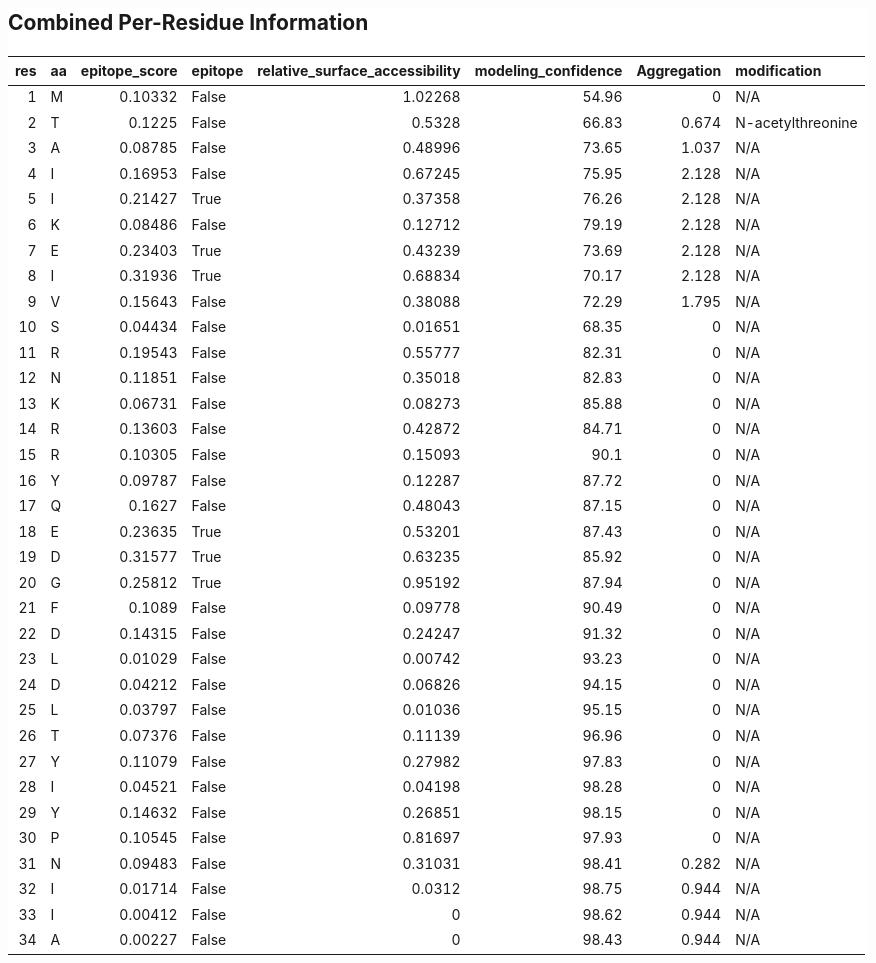## Combined Per-Residue Information

|   res | aa   |   epitope_score | epitope   |   relative_surface_accessibility |   modeling_confidence |   Aggregation | modification                            |
|------:|:-----|----------------:|:----------|---------------------------------:|----------------------:|--------------:|:----------------------------------------|
|     1 | M    |         0.10332 | False     |                          1.02268 |                 54.96 |         0     | N/A                                     |
|     2 | T    |         0.1225  | False     |                          0.5328  |                 66.83 |         0.674 | N-acetylthreonine                       |
|     3 | A    |         0.08785 | False     |                          0.48996 |                 73.65 |         1.037 | N/A                                     |
|     4 | I    |         0.16953 | False     |                          0.67245 |                 75.95 |         2.128 | N/A                                     |
|     5 | I    |         0.21427 | True      |                          0.37358 |                 76.26 |         2.128 | N/A                                     |
|     6 | K    |         0.08486 | False     |                          0.12712 |                 79.19 |         2.128 | N/A                                     |
|     7 | E    |         0.23403 | True      |                          0.43239 |                 73.69 |         2.128 | N/A                                     |
|     8 | I    |         0.31936 | True      |                          0.68834 |                 70.17 |         2.128 | N/A                                     |
|     9 | V    |         0.15643 | False     |                          0.38088 |                 72.29 |         1.795 | N/A                                     |
|    10 | S    |         0.04434 | False     |                          0.01651 |                 68.35 |         0     | N/A                                     |
|    11 | R    |         0.19543 | False     |                          0.55777 |                 82.31 |         0     | N/A                                     |
|    12 | N    |         0.11851 | False     |                          0.35018 |                 82.83 |         0     | N/A                                     |
|    13 | K    |         0.06731 | False     |                          0.08273 |                 85.88 |         0     | N/A                                     |
|    14 | R    |         0.13603 | False     |                          0.42872 |                 84.71 |         0     | N/A                                     |
|    15 | R    |         0.10305 | False     |                          0.15093 |                 90.1  |         0     | N/A                                     |
|    16 | Y    |         0.09787 | False     |                          0.12287 |                 87.72 |         0     | N/A                                     |
|    17 | Q    |         0.1627  | False     |                          0.48043 |                 87.15 |         0     | N/A                                     |
|    18 | E    |         0.23635 | True      |                          0.53201 |                 87.43 |         0     | N/A                                     |
|    19 | D    |         0.31577 | True      |                          0.63235 |                 85.92 |         0     | N/A                                     |
|    20 | G    |         0.25812 | True      |                          0.95192 |                 87.94 |         0     | N/A                                     |
|    21 | F    |         0.1089  | False     |                          0.09778 |                 90.49 |         0     | N/A                                     |
|    22 | D    |         0.14315 | False     |                          0.24247 |                 91.32 |         0     | N/A                                     |
|    23 | L    |         0.01029 | False     |                          0.00742 |                 93.23 |         0     | N/A                                     |
|    24 | D    |         0.04212 | False     |                          0.06826 |                 94.15 |         0     | N/A                                     |
|    25 | L    |         0.03797 | False     |                          0.01036 |                 95.15 |         0     | N/A                                     |
|    26 | T    |         0.07376 | False     |                          0.11139 |                 96.96 |         0     | N/A                                     |
|    27 | Y    |         0.11079 | False     |                          0.27982 |                 97.83 |         0     | N/A                                     |
|    28 | I    |         0.04521 | False     |                          0.04198 |                 98.28 |         0     | N/A                                     |
|    29 | Y    |         0.14632 | False     |                          0.26851 |                 98.15 |         0     | N/A                                     |
|    30 | P    |         0.10545 | False     |                          0.81697 |                 97.93 |         0     | N/A                                     |
|    31 | N    |         0.09483 | False     |                          0.31031 |                 98.41 |         0.282 | N/A                                     |
|    32 | I    |         0.01714 | False     |                          0.0312  |                 98.75 |         0.944 | N/A                                     |
|    33 | I    |         0.00412 | False     |                          0       |                 98.62 |         0.944 | N/A                                     |
|    34 | A    |         0.00227 | False     |                          0       |                 98.43 |         0.944 | N/A                                     |
